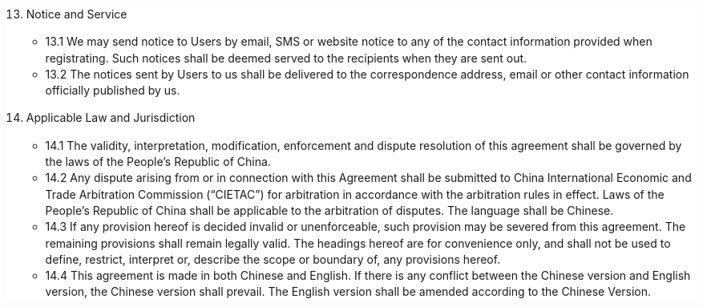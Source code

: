 13. Notice and Service
    - 13.1 We may send notice to Users by email, SMS or website notice to any of the contact information provided when registrating. Such notices shall be deemed served to the recipients when they are sent out.
    - 13.2 The notices sent by Users to us shall be delivered to the correspondence address, email or other contact information officially published by us.

14. Applicable Law and Jurisdiction
    - 14.1 The validity, interpretation, modification, enforcement and dispute resolution of this agreement shall be governed by the laws of the People’s Republic of China.
    - 14.2 Any dispute arising from or in connection with this Agreement shall be submitted to China International Economic and Trade Arbitration Commission (“CIETAC”) for arbitration in accordance with the arbitration rules in effect. Laws of the People’s Republic of China shall be applicable to the arbitration of disputes. The language shall be Chinese.
    - 14.3 If any provision hereof is decided invalid or unenforceable, such provision may be severed from this agreement. The remaining provisions shall remain legally valid. The headings hereof are for convenience only, and shall not be used to define, restrict, interpret or, describe the scope or boundary of, any provisions hereof.
    - 14.4 This agreement is made in both Chinese and English. If there is any conflict between the Chinese version and English version, the Chinese version shall prevail. The English version shall be amended according to the Chinese Version.